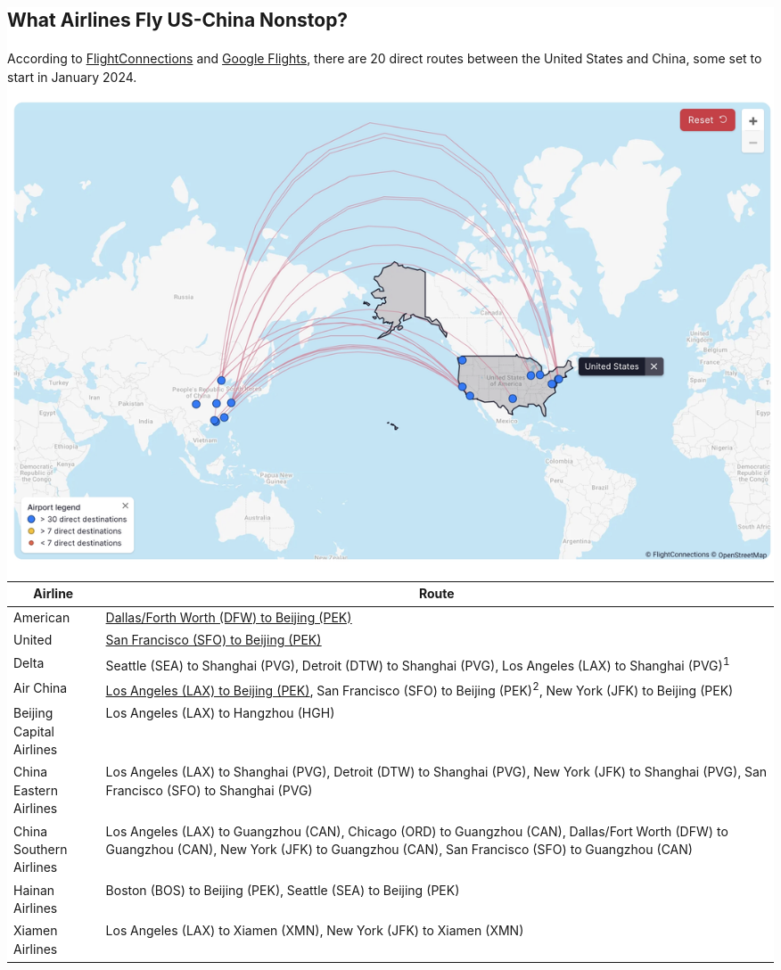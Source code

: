 ## What Airlines Fly US-China Nonstop?

According to [FlightConnections](https://www.flightconnections.com/) and [Google Flights](https://www.google.com/travel/flights), there are 20 direct routes between the United States and China, some set to start in January 2024.

<img src="../assets/img/us-china-award-flights/flightconnections-us-china.webp" alt="Nonstop routes between the United States and China (Flightconnections)." />

| Airline | Route |
|----|----|
| American | [Dallas/Forth Worth (DFW) to Beijing (PEK)](https://awardfares.com/search?DFW.PEK.;a:AA;x:0#) |
| United | [San Francisco (SFO) to Beijing (PEK)](https://awardfares.com/search?SFO.PEK.;a:UA;x:0) |
| Delta | Seattle (SEA) to Shanghai (PVG), Detroit (DTW) to Shanghai (PVG), Los Angeles (LAX) to Shanghai (PVG)<sup>1</sup>|
| Air China | [Los Angeles (LAX) to Beijing (PEK)](https://awardfares.com/search?LAX.PEK.;a:CA;x:0), San Francisco (SFO) to Beijing (PEK)<sup>2</sup>, New York (JFK) to Beijing (PEK) |
| Beijing Capital Airlines | Los Angeles (LAX) to Hangzhou (HGH)|
| China Eastern Airlines | Los Angeles (LAX) to Shanghai (PVG), Detroit (DTW) to Shanghai (PVG), New York (JFK) to Shanghai (PVG), San Francisco (SFO) to Shanghai (PVG) |
| China Southern Airlines | Los Angeles (LAX) to Guangzhou (CAN), Chicago (ORD) to Guangzhou (CAN), Dallas/Fort Worth (DFW) to Guangzhou (CAN), New York (JFK) to Guangzhou (CAN), San Francisco (SFO) to Guangzhou (CAN) |
| Hainan Airlines |Boston (BOS) to Beijing (PEK), Seattle (SEA) to Beijing (PEK) |
| Xiamen Airlines | Los Angeles (LAX) to Xiamen (XMN), New York (JFK) to Xiamen (XMN) |
